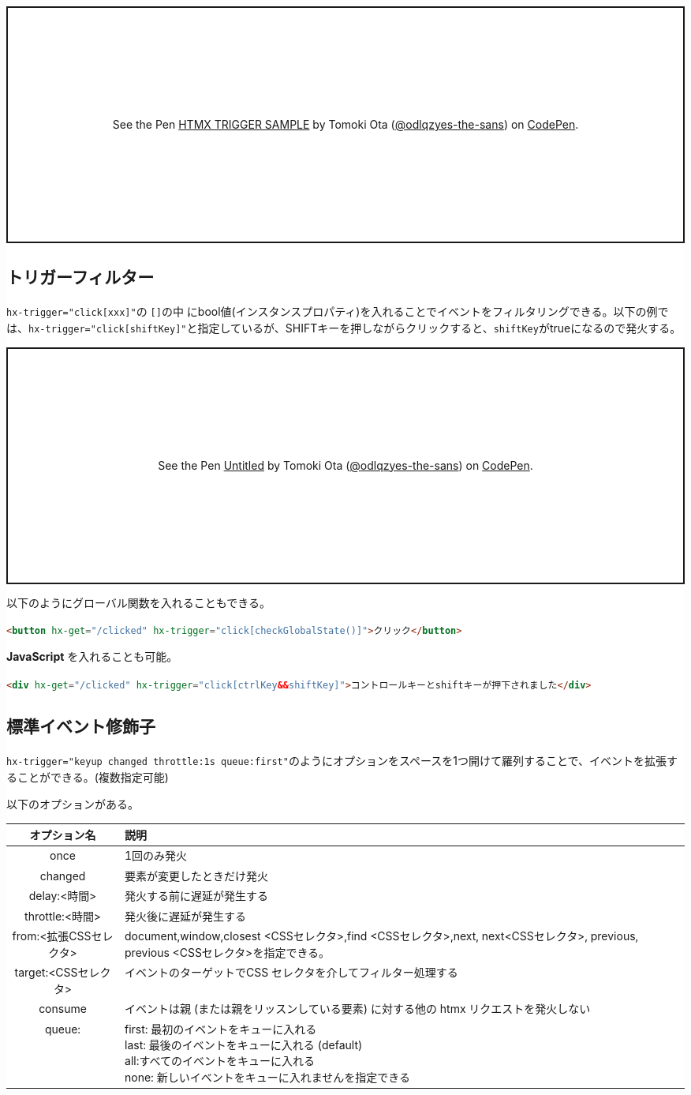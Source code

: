 <p class="codepen" data-height="300" data-default-tab="html,result" data-slug-hash="KKENBjK" data-user="odlqzyes-the-sans" style="height: 300px; box-sizing: border-box; display: flex; align-items: center; justify-content: center; border: 2px solid; margin: 1em 0; padding: 1em;">
  <span>See the Pen <a href="https://codepen.io/odlqzyes-the-sans/pen/KKENBjK">
  HTMX TRIGGER SAMPLE</a> by Tomoki Ota (<a href="https://codepen.io/odlqzyes-the-sans">@odlqzyes-the-sans</a>)
  on <a href="https://codepen.io">CodePen</a>.</span>
</p>
<script async src="https://cpwebassets.codepen.io/assets/embed/ei.js"></script>

## トリガーフィルター

`hx-trigger="click[xxx]"`の `[]`の中 にbool値(インスタンスプロパティ)を入れることでイベントをフィルタリングできる。以下の例では、`hx-trigger="click[shiftKey]"`と指定しているが、SHIFTキーを押しながらクリックすると、`shiftKey`がtrueになるので発火する。

<p class="codepen" data-height="300" data-default-tab="html,result" data-slug-hash="LYabJbd" data-user="odlqzyes-the-sans" style="height: 300px; box-sizing: border-box; display: flex; align-items: center; justify-content: center; border: 2px solid; margin: 1em 0; padding: 1em;">
  <span>See the Pen <a href="https://codepen.io/odlqzyes-the-sans/pen/LYabJbd">
  Untitled</a> by Tomoki Ota (<a href="https://codepen.io/odlqzyes-the-sans">@odlqzyes-the-sans</a>)
  on <a href="https://codepen.io">CodePen</a>.</span>
</p>
<script async src="https://cpwebassets.codepen.io/assets/embed/ei.js"></script>

以下のようにグローバル関数を入れることもできる。

```html
<button hx-get="/clicked" hx-trigger="click[checkGlobalState()]">クリック</button>
```

**JavaScript** を入れることも可能。

```html
<div hx-get="/clicked" hx-trigger="click[ctrlKey&&shiftKey]">コントロールキーとshiftキーが押下されました</div>
```

## 標準イベント修飾子

`hx-trigger="keyup changed throttle:1s queue:first"`のようにオプションをスペースを1つ開けて羅列することで、イベントを拡張することができる。(複数指定可能)

以下のオプションがある。

| オプション名 | 説明 |
|:-:|:-|
| once  | 1回のみ発火  |
| changed  | 要素が変更したときだけ発火  |
| delay:<時間>  | 発火する前に遅延が発生する  |
| throttle:<時間>  | 発火後に遅延が発生する  |
| from:<拡張CSSセレクタ>  | document,window,closest <CSSセレクタ>,find <CSSセレクタ>,next, next<CSSセレクタ>, previous, previous <CSSセレクタ>を指定できる。  |
| target:<CSSセレクタ>  | イベントのターゲットでCSS セレクタを介してフィルター処理する  |
| consume  | イベントは親 (または親をリッスンしている要素) に対する他の htmx リクエストを発火しない  |
| queue:<queue option>  |  first: 最初のイベントをキューに入れる<br>last: 最後のイベントをキューに入れる (default)<br>all:すべてのイベントをキューに入れる<br> none: 新しいイベントをキューに入れませんを指定できる |
